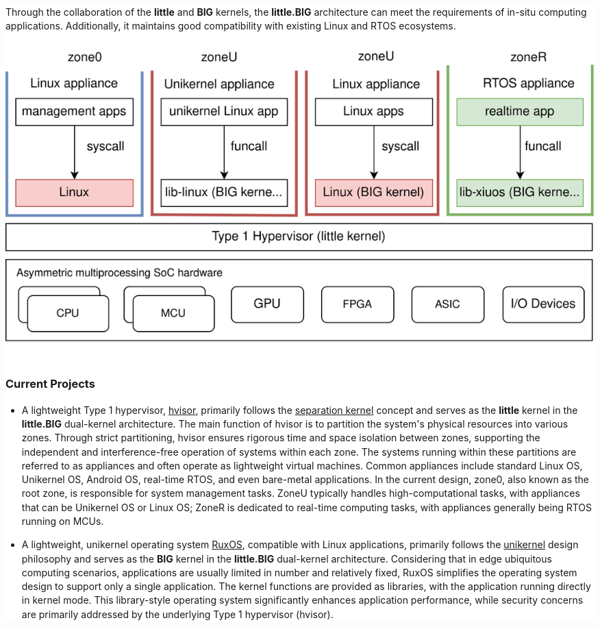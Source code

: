Through the collaboration of the **little** and **BIG** kernels, the
**little.BIG** architecture can meet the requirements of in-situ
computing applications.  Additionally, it maintains good compatibility
with existing Linux and RTOS ecosystems.

![](../_media/overview.svg)

### Current Projects

- A lightweight Type 1 hypervisor, [hvisor](https://github.com/syswonder/hvisor), primarily follows the [separation kernel](https://en.wikipedia.org/wiki/Separation_kernel) concept and
  serves as the **little** kernel in the **little.BIG** dual-kernel
  architecture. The main function of hvisor is to partition the system's
  physical resources into various zones. Through strict partitioning,
  hvisor ensures rigorous time and space isolation between zones,
  supporting the independent and interference-free operation of systems
  within each zone. The systems running within these partitions are
  referred to as appliances and often operate as lightweight virtual
  machines. Common appliances include standard Linux OS, Unikernel OS,
  Android OS, real-time RTOS, and even bare-metal applications. In
  the current design, zone0, also known as the root zone, is responsible for
  system management tasks. ZoneU typically handles high-computational
  tasks, with appliances that can be Unikernel OS or Linux OS; ZoneR is
  dedicated to real-time computing tasks, with appliances generally
  being RTOS running on MCUs. 

- A lightweight, unikernel operating system [RuxOS](https://github.com/syswonder/ruxos), compatible with Linux applications, primarily follows the [unikernel](https://en.wikipedia.org/wiki/Unikernel) design philosophy and serves as the
  **BIG** kernel in the **little.BIG** dual-kernel architecture.
  Considering that in edge ubiquitous computing scenarios, applications
  are usually limited in number and relatively fixed, RuxOS simplifies
  the operating system design to support only a single application. The
  kernel functions are provided as libraries, with the application running 
  directly in kernel mode. This library-style operating system
  significantly enhances application performance, while security
  concerns are primarily addressed by the underlying Type 1 hypervisor
  (hvisor).
